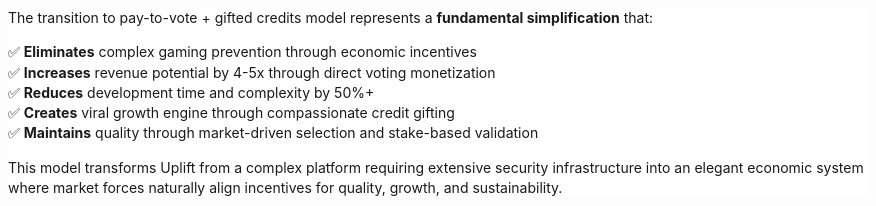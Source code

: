 The transition to pay-to-vote + gifted credits model represents a **fundamental simplification** that:

✅ **Eliminates** complex gaming prevention through economic incentives  
✅ **Increases** revenue potential by 4-5x through direct voting monetization  
✅ **Reduces** development time and complexity by 50%+  
✅ **Creates** viral growth engine through compassionate credit gifting  
✅ **Maintains** quality through market-driven selection and stake-based validation

This model transforms Uplift from a complex platform requiring extensive security infrastructure into an elegant economic system where market forces naturally align incentives for quality, growth, and sustainability.
